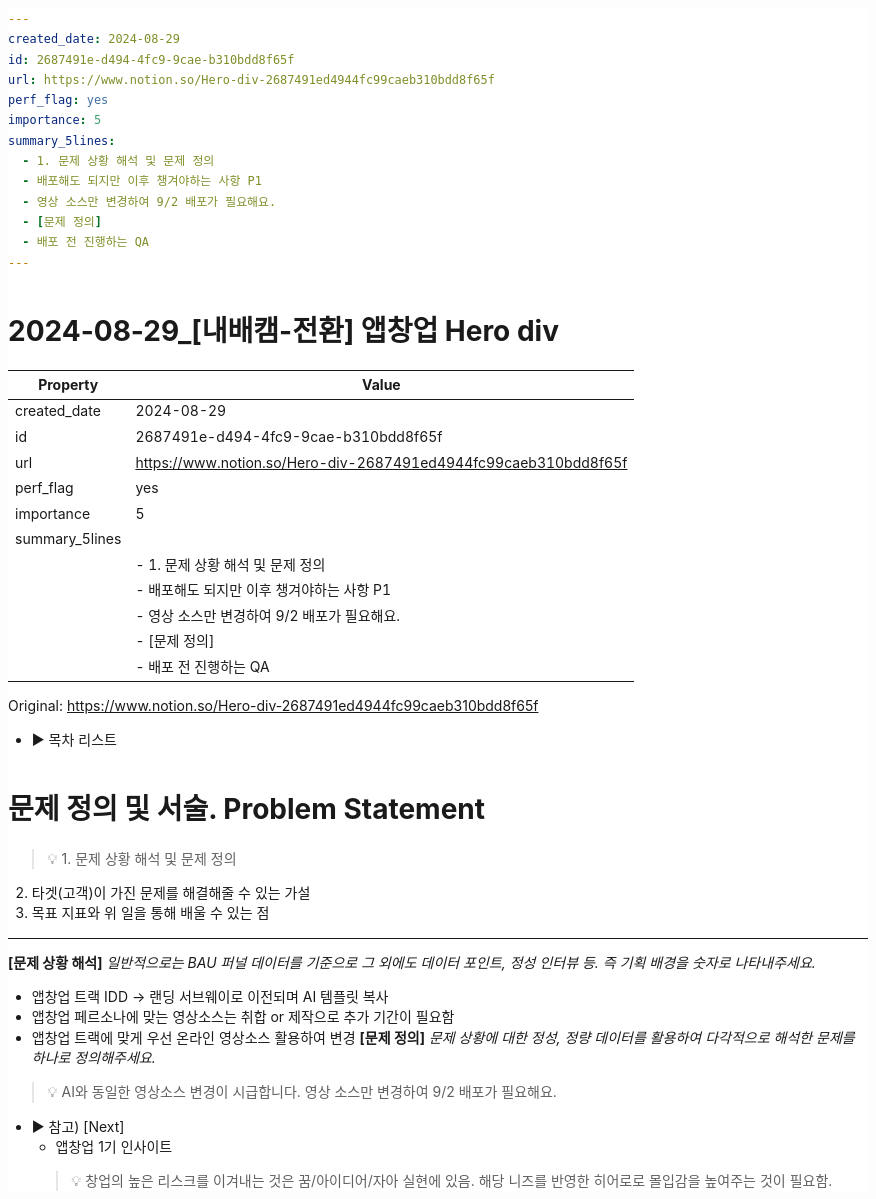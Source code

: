 ```yaml
---
created_date: 2024-08-29
id: 2687491e-d494-4fc9-9cae-b310bdd8f65f
url: https://www.notion.so/Hero-div-2687491ed4944fc99caeb310bdd8f65f
perf_flag: yes
importance: 5
summary_5lines:
  - 1. 문제 상황 해석 및 문제 정의
  - 배포해도 되지만 이후 챙겨야하는 사항 P1
  - 영상 소스만 변경하여 9/2 배포가 필요해요.
  - [문제 정의]
  - 배포 전 진행하는 QA
---
```


# 2024-08-29_[내배캠-전환] 앱창업 Hero div

| Property | Value |
| --- | --- |
| created_date | 2024-08-29 |
| id | 2687491e-d494-4fc9-9cae-b310bdd8f65f |
| url | https://www.notion.so/Hero-div-2687491ed4944fc99caeb310bdd8f65f |
| perf_flag | yes |
| importance | 5 |
| summary_5lines | |
|  | - 1. 문제 상황 해석 및 문제 정의 |
|  | - 배포해도 되지만 이후 챙겨야하는 사항 P1 |
|  | - 영상 소스만 변경하여 9/2 배포가 필요해요. |
|  | - [문제 정의] |
|  | - 배포 전 진행하는 QA |

Original: https://www.notion.so/Hero-div-2687491ed4944fc99caeb310bdd8f65f

- ▶ 목차 리스트

#  문제 정의 및 서술. Problem Statement
> 💡 1. 문제 상황 해석 및 문제 정의
2. 타겟(고객)이 가진 문제를 해결해줄 수 있는 가설
3. 목표 지표와 위 일을 통해 배울 수 있는 점

  ---
  **[문제 상황 해석]**
  *일반적으로는 BAU 퍼널 데이터를 기준으로
그 외에도 데이터 포인트, 정성 인터뷰 등. 즉 기획 배경을 숫자로 나타내주세요.*
  - 앱창업 트랙 IDD → 랜딩 서브웨이로 이전되며 AI 템플릿 복사
  - 앱창업 페르소나에 맞는 영상소스는 취합 or 제작으로 추가 기간이 필요함
  - 앱창업 트랙에 맞게 우선 온라인 영상소스 활용하여 변경
  **[문제 정의]**
  *문제 상황에 대한 정성, 정량 데이터를 활용하여 다각적으로 해석한 문제를 하나로 정의해주세요.*
  > 💡 AI와 동일한 영상소스 변경이 시급합니다.
영상 소스만 변경하여 9/2 배포가 필요해요.
  - ▶ 참고) [Next]
    - 앱창업 1기 인사이트
    > 💡 창업의 높은 리스크를 이겨내는 것은 꿈/아이디어/자아 실현에 있음. 해당 니즈를 반영한 히어로로 몰입감을 높여주는 것이 필요함.